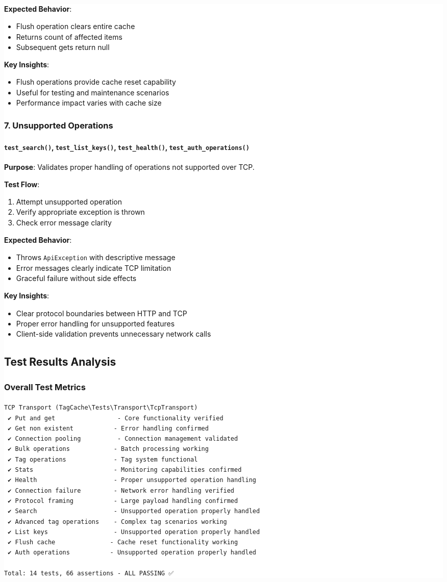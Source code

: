 **Expected Behavior**:
- Flush operation clears entire cache
- Returns count of affected items
- Subsequent gets return null

**Key Insights**:
- Flush operations provide cache reset capability
- Useful for testing and maintenance scenarios
- Performance impact varies with cache size

### 7. Unsupported Operations

#### `test_search()`, `test_list_keys()`, `test_health()`, `test_auth_operations()`
**Purpose**: Validates proper handling of operations not supported over TCP.

**Test Flow**:
1. Attempt unsupported operation
2. Verify appropriate exception is thrown
3. Check error message clarity

**Expected Behavior**:
- Throws `ApiException` with descriptive message
- Error messages clearly indicate TCP limitation
- Graceful failure without side effects

**Key Insights**:
- Clear protocol boundaries between HTTP and TCP
- Proper error handling for unsupported features
- Client-side validation prevents unnecessary network calls

## Test Results Analysis

### Overall Test Metrics
```
TCP Transport (TagCache\Tests\Transport\TcpTransport)
 ✔ Put and get                 - Core functionality verified
 ✔ Get non existent           - Error handling confirmed
 ✔ Connection pooling          - Connection management validated
 ✔ Bulk operations            - Batch processing working
 ✔ Tag operations             - Tag system functional
 ✔ Stats                      - Monitoring capabilities confirmed
 ✔ Health                     - Proper unsupported operation handling
 ✔ Connection failure         - Network error handling verified
 ✔ Protocol framing           - Large payload handling confirmed
 ✔ Search                     - Unsupported operation properly handled
 ✔ Advanced tag operations    - Complex tag scenarios working
 ✔ List keys                  - Unsupported operation properly handled
 ✔ Flush cache               - Cache reset functionality working
 ✔ Auth operations           - Unsupported operation properly handled

Total: 14 tests, 66 assertions - ALL PASSING ✅
```
